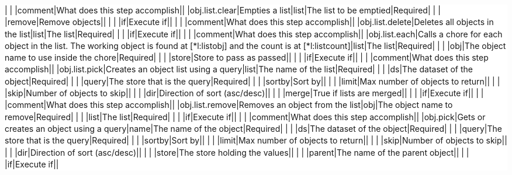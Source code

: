 | | |comment|What does this step accomplish||
|obj.list.clear|Empties a list|list|The list to be emptied|Required|
| | |remove|Remove objects||
| | |if|Execute if||
| | |comment|What does this step accomplish||
|obj.list.delete|Deletes all objects in the list|list|The list|Required|
| | |if|Execute if||
| | |comment|What does this step accomplish||
|obj.list.each|Calls a chore for each object in the list.  The working object is found at [*l:listobj] and the count is at [*l:listcount]|list|The list|Required|
| | |obj|The object name to use inside the chore|Required|
| | |store|Store to pass as passed||
| | |if|Execute if||
| | |comment|What does this step accomplish||
|obj.list.pick|Creates an object list using a query|list|The name of the list|Required|
| | |ds|The dataset of the object|Required|
| | |query|The store that is the query|Required|
| | |sortby|Sort by||
| | |limit|Max number of objects to return||
| | |skip|Number of objects to skip||
| | |dir|Direction of sort (asc/desc)||
| | |merge|True if lists are merged||
| | |if|Execute if||
| | |comment|What does this step accomplish||
|obj.list.remove|Removes an object from the list|obj|The object name to remove|Required|
| | |list|The list|Required|
| | |if|Execute if||
| | |comment|What does this step accomplish||
|obj.pick|Gets or creates an object using a query|name|The name of the object|Required|
| | |ds|The dataset of the object|Required|
| | |query|The store that is the query|Required|
| | |sortby|Sort by||
| | |limit|Max number of objects to return||
| | |skip|Number of objects to skip||
| | |dir|Direction of sort (asc/desc)||
| | |store|The store holding the values||
| | |parent|The name of the parent object||
| | |if|Execute if||